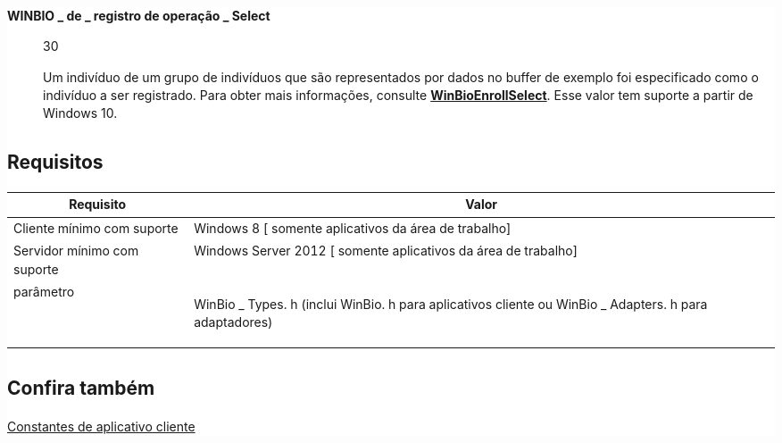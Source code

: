 </dt> </dl> </dd> <dt>

<span id="WINBIO_OPERATION_ENROLL_SELECT"></span><span id="winbio_operation_enroll_select"></span>**WINBIO \_ de \_ registro de operação \_ Select**
</dt> <dd> <dl> <dt>

30
</dt> <dt>



Um indivíduo de um grupo de indivíduos que são representados por dados no buffer de exemplo foi especificado como o indivíduo a ser registrado. Para obter mais informações, consulte [**WinBioEnrollSelect**](/windows/desktop/api/winbio/nf-winbio-winbioenrollselect). Esse valor tem suporte a partir de Windows 10.


</dt> </dl> </dd> </dl>

## <a name="requirements"></a>Requisitos



| Requisito | Valor |
|-------------------------------------|--------------------------------------------------------------------------------------------------------------------------------------------------------------------------|
| Cliente mínimo com suporte<br/> | Windows 8 \[ somente aplicativos da área de trabalho\]<br/>                                                                                                                               |
| Servidor mínimo com suporte<br/> | Windows Server 2012 \[ somente aplicativos da área de trabalho\]<br/>                                                                                                                     |
| parâmetro<br/>                   | <dl> <dt>WinBio \_ Types. h (inclui WinBio. h para aplicativos cliente ou WinBio \_ Adapters. h para adaptadores)</dt> </dl> |



## <a name="see-also"></a>Confira também

<dl> <dt>

[Constantes de aplicativo cliente](client-application-constants.md)
</dt> </dl>

 

 





